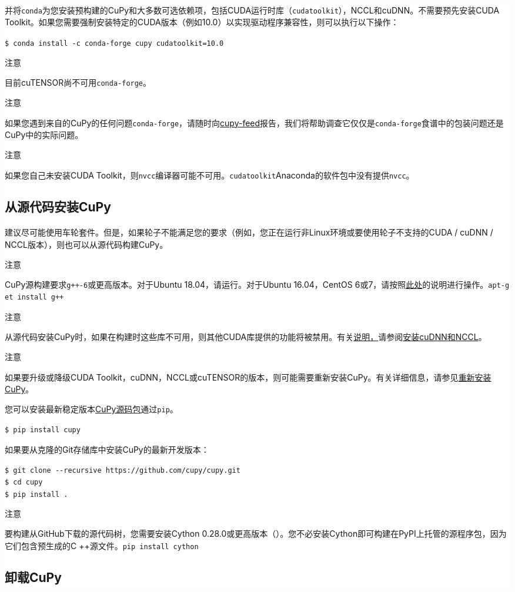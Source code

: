 并将`conda`为您安装预构建的CuPy和大多数可选依赖项，包括CUDA运行时库（`cudatoolkit`），NCCL和cuDNN。不需要预先安装CUDA Toolkit。如果您需要强制安装特定的CUDA版本（例如10.0）以实现驱动程序兼容性，则可以执行以下操作：

```
$ conda install -c conda-forge cupy cudatoolkit=10.0
```

注意

目前cuTENSOR尚不可用`conda-forge`。

注意

如果您遇到来自的CuPy的任何问题`conda-forge`，请随时向[cupy-feed](https://github.com/conda-forge/cupy-feedstock/issues)报告，我们将帮助调查它仅仅是`conda-forge`食谱中的包装问题还是CuPy中的实际问题。

注意

如果您自己未安装CUDA Toolkit，则`nvcc`编译器可能不可用。`cudatoolkit`Anaconda的软件包中没有提供`nvcc`。



## 从源代码安装CuPy

建议尽可能使用车轮套件。但是，如果轮子不能满足您的要求（例如，您正在运行非Linux环境或要使用轮子不支持的CUDA / cuDNN / NCCL版本），则也可以从源代码构建CuPy。

注意

CuPy源构建要求`g++-6`或更高版本。对于Ubuntu 18.04，请运行。对于Ubuntu 16.04，CentOS 6或7，请按照[此处](https://docs.cupy.dev/en/stable/install.html#install-gcc6)的说明进行操作。`apt-get install g++`

注意

从源代码安装CuPy时，如果在构建时这些库不可用，则其他CUDA库提供的功能将被禁用。有关[说明，](https://docs.cupy.dev/en/stable/install.html#install-cudnn)请参阅[安装cuDNN和NCCL](https://docs.cupy.dev/en/stable/install.html#install-cudnn)。

注意

如果要升级或降级CUDA Toolkit，cuDNN，NCCL或cuTENSOR的版本，则可能需要重新安装CuPy。有关详细信息，请参见[重新安装CuPy](https://docs.cupy.dev/en/stable/install.html#install-reinstall)。

您可以安装最新稳定版本[CuPy源码包](https://pypi.python.org/pypi/cupy)通过`pip`。

```
$ pip install cupy
```

如果要从克隆的Git存储库中安装CuPy的最新开发版本：

```
$ git clone --recursive https://github.com/cupy/cupy.git
$ cd cupy
$ pip install .
```

注意

要构建从GitHub下载的源代码树，您需要安装Cython 0.28.0或更高版本（）。您不必安装Cython即可构建在PyPI上托管的源程序包，因为它们包含预生成的C ++源文件。`pip install cython`

## 卸载CuPy
